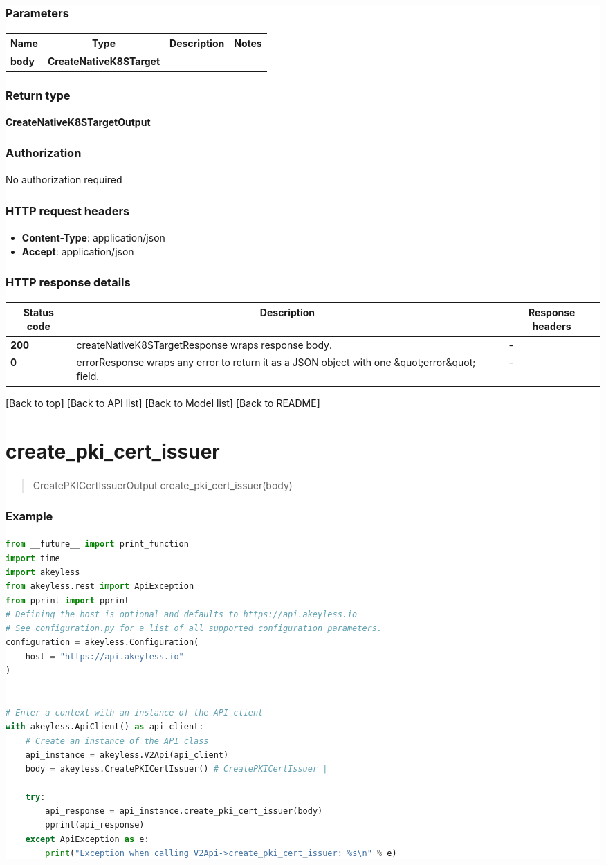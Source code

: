 ### Parameters

Name | Type | Description  | Notes
------------- | ------------- | ------------- | -------------
 **body** | [**CreateNativeK8STarget**](CreateNativeK8STarget.md)|  | 

### Return type

[**CreateNativeK8STargetOutput**](CreateNativeK8STargetOutput.md)

### Authorization

No authorization required

### HTTP request headers

 - **Content-Type**: application/json
 - **Accept**: application/json

### HTTP response details
| Status code | Description | Response headers |
|-------------|-------------|------------------|
**200** | createNativeK8STargetResponse wraps response body. |  -  |
**0** | errorResponse wraps any error to return it as a JSON object with one \&quot;error\&quot; field. |  -  |

[[Back to top]](#) [[Back to API list]](../README.md#documentation-for-api-endpoints) [[Back to Model list]](../README.md#documentation-for-models) [[Back to README]](../README.md)

# **create_pki_cert_issuer**
> CreatePKICertIssuerOutput create_pki_cert_issuer(body)



### Example

```python
from __future__ import print_function
import time
import akeyless
from akeyless.rest import ApiException
from pprint import pprint
# Defining the host is optional and defaults to https://api.akeyless.io
# See configuration.py for a list of all supported configuration parameters.
configuration = akeyless.Configuration(
    host = "https://api.akeyless.io"
)


# Enter a context with an instance of the API client
with akeyless.ApiClient() as api_client:
    # Create an instance of the API class
    api_instance = akeyless.V2Api(api_client)
    body = akeyless.CreatePKICertIssuer() # CreatePKICertIssuer | 

    try:
        api_response = api_instance.create_pki_cert_issuer(body)
        pprint(api_response)
    except ApiException as e:
        print("Exception when calling V2Api->create_pki_cert_issuer: %s\n" % e)
```
